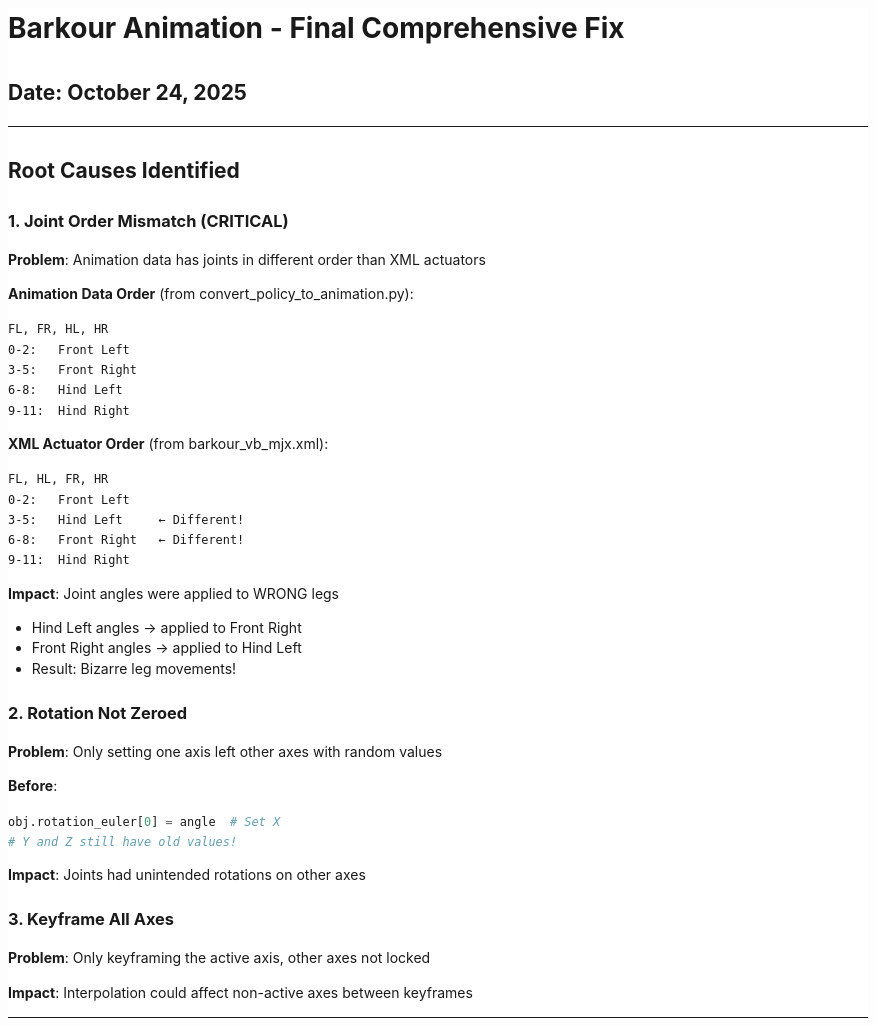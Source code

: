 # Barkour Animation - Final Comprehensive Fix

## Date: October 24, 2025

---

## Root Causes Identified

### 1. **Joint Order Mismatch** (CRITICAL)
**Problem**: Animation data has joints in different order than XML actuators

**Animation Data Order** (from convert_policy_to_animation.py):
```
FL, FR, HL, HR
0-2:   Front Left
3-5:   Front Right  
6-8:   Hind Left
9-11:  Hind Right
```

**XML Actuator Order** (from barkour_vb_mjx.xml):
```
FL, HL, FR, HR
0-2:   Front Left
3-5:   Hind Left     ← Different!
6-8:   Front Right   ← Different!
9-11:  Hind Right
```

**Impact**: Joint angles were applied to WRONG legs
- Hind Left angles → applied to Front Right
- Front Right angles → applied to Hind Left
- Result: Bizarre leg movements!

### 2. **Rotation Not Zeroed**
**Problem**: Only setting one axis left other axes with random values

**Before**:
```python
obj.rotation_euler[0] = angle  # Set X
# Y and Z still have old values!
```

**Impact**: Joints had unintended rotations on other axes

### 3. **Keyframe All Axes**
**Problem**: Only keyframing the active axis, other axes not locked

**Impact**: Interpolation could affect non-active axes between keyframes

---
